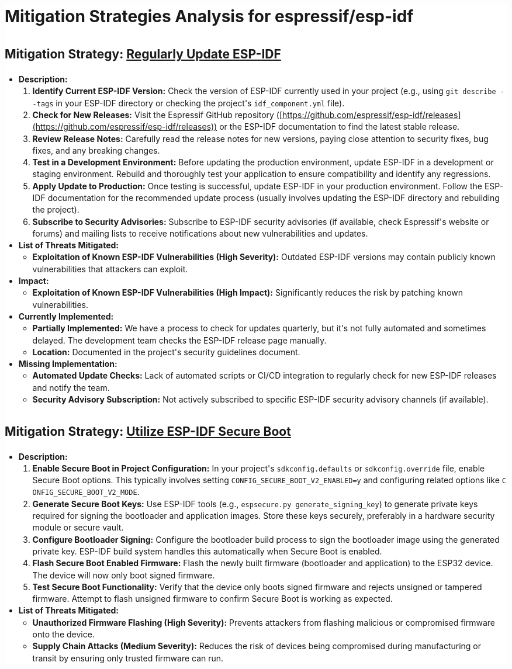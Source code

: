 # Mitigation Strategies Analysis for espressif/esp-idf

## Mitigation Strategy: [Regularly Update ESP-IDF](./mitigation_strategies/regularly_update_esp-idf.md)

*   **Description:**
    1.  **Identify Current ESP-IDF Version:** Check the version of ESP-IDF currently used in your project (e.g., using `git describe --tags` in your ESP-IDF directory or checking the project's `idf_component.yml` file).
    2.  **Check for New Releases:** Visit the Espressif GitHub repository ([https://github.com/espressif/esp-idf/releases](https://github.com/espressif/esp-idf/releases)) or the ESP-IDF documentation to find the latest stable release.
    3.  **Review Release Notes:** Carefully read the release notes for new versions, paying close attention to security fixes, bug fixes, and any breaking changes.
    4.  **Test in a Development Environment:** Before updating the production environment, update ESP-IDF in a development or staging environment. Rebuild and thoroughly test your application to ensure compatibility and identify any regressions.
    5.  **Apply Update to Production:** Once testing is successful, update ESP-IDF in your production environment. Follow the ESP-IDF documentation for the recommended update process (usually involves updating the ESP-IDF directory and rebuilding the project).
    6.  **Subscribe to Security Advisories:** Subscribe to ESP-IDF security advisories (if available, check Espressif's website or forums) and mailing lists to receive notifications about new vulnerabilities and updates.
*   **List of Threats Mitigated:**
    *   **Exploitation of Known ESP-IDF Vulnerabilities (High Severity):** Outdated ESP-IDF versions may contain publicly known vulnerabilities that attackers can exploit.
*   **Impact:**
    *   **Exploitation of Known ESP-IDF Vulnerabilities (High Impact):** Significantly reduces the risk by patching known vulnerabilities.
*   **Currently Implemented:**
    *   **Partially Implemented:** We have a process to check for updates quarterly, but it's not fully automated and sometimes delayed. The development team checks the ESP-IDF release page manually.
    *   **Location:** Documented in the project's security guidelines document.
*   **Missing Implementation:**
    *   **Automated Update Checks:** Lack of automated scripts or CI/CD integration to regularly check for new ESP-IDF releases and notify the team.
    *   **Security Advisory Subscription:**  Not actively subscribed to specific ESP-IDF security advisory channels (if available).

## Mitigation Strategy: [Utilize ESP-IDF Secure Boot](./mitigation_strategies/utilize_esp-idf_secure_boot.md)

*   **Description:**
    1.  **Enable Secure Boot in Project Configuration:** In your project's `sdkconfig.defaults` or `sdkconfig.override` file, enable Secure Boot options. This typically involves setting `CONFIG_SECURE_BOOT_V2_ENABLED=y` and configuring related options like `CONFIG_SECURE_BOOT_V2_MODE`.
    2.  **Generate Secure Boot Keys:** Use ESP-IDF tools (e.g., `espsecure.py generate_signing_key`) to generate private keys required for signing the bootloader and application images. Store these keys securely, preferably in a hardware security module or secure vault.
    3.  **Configure Bootloader Signing:** Configure the bootloader build process to sign the bootloader image using the generated private key. ESP-IDF build system handles this automatically when Secure Boot is enabled.
    4.  **Flash Secure Boot Enabled Firmware:** Flash the newly built firmware (bootloader and application) to the ESP32 device. The device will now only boot signed firmware.
    5.  **Test Secure Boot Functionality:** Verify that the device only boots signed firmware and rejects unsigned or tampered firmware. Attempt to flash unsigned firmware to confirm Secure Boot is working as expected.
*   **List of Threats Mitigated:**
    *   **Unauthorized Firmware Flashing (High Severity):** Prevents attackers from flashing malicious or compromised firmware onto the device.
    *   **Supply Chain Attacks (Medium Severity):** Reduces the risk of devices being compromised during manufacturing or transit by ensuring only trusted firmware can run.